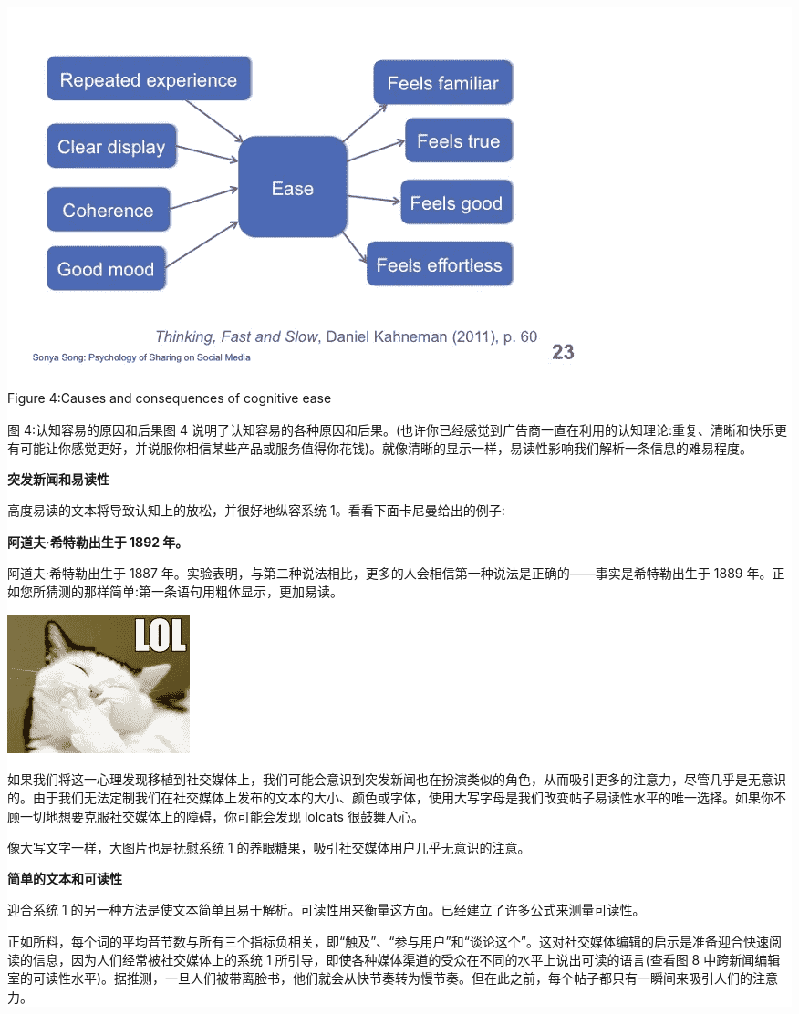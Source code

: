 ![](img/dd5b8b923f90a5016cb5faf4265875cd.png)

Figure 4:Causes and consequences of cognitive ease

图 4:认知容易的原因和后果图 4 说明了认知容易的各种原因和后果。(也许你已经感觉到广告商一直在利用的认知理论:重复、清晰和快乐更有可能让你感觉更好，并说服你相信某些产品或服务值得你花钱)。就像清晰的显示一样，易读性影响我们解析一条信息的难易程度。

**突发新闻和易读性**

高度易读的文本将导致认知上的放松，并很好地纵容系统 1。看看下面卡尼曼给出的例子:

**阿道夫·希特勒出生于 1892 年。**

阿道夫·希特勒出生于 1887 年。实验表明，与第二种说法相比，更多的人会相信第一种说法是正确的——事实是希特勒出生于 1889 年。正如您所猜测的那样简单:第一条语句用粗体显示，更加易读。

![](img/35d4894e9bd357e9cf64e28ba0283bae.png)

如果我们将这一心理发现移植到社交媒体上，我们可能会意识到突发新闻也在扮演类似的角色，从而吸引更多的注意力，尽管几乎是无意识的。由于我们无法定制我们在社交媒体上发布的文本的大小、颜色或字体，使用大写字母是我们改变帖子易读性水平的唯一选择。如果你不顾一切地想要克服社交媒体上的障碍，你可能会发现 [lolcats](https://en.wikipedia.org/wiki/Internet_meme) 很鼓舞人心。

像大写文字一样，大图片也是抚慰系统 1 的养眼糖果，吸引社交媒体用户几乎无意识的注意。

**简单的文本和可读性**

迎合系统 1 的另一种方法是使文本简单且易于解析。[可读性](http://en.wikipedia.org/wiki/Readability)用来衡量这方面。已经建立了许多公式来测量可读性。

正如所料，每个词的平均音节数与所有三个指标负相关，即“触及”、“参与用户”和“谈论这个”。这对社交媒体编辑的启示是准备迎合快速阅读的信息，因为人们经常被社交媒体上的系统 1 所引导，即使各种媒体渠道的受众在不同的水平上说出可读的语言(查看图 8 中跨新闻编辑室的可读性水平)。据推测，一旦人们被带离脸书，他们就会从快节奏转为慢节奏。但在此之前，每个帖子都只有一瞬间来吸引人们的注意力。
